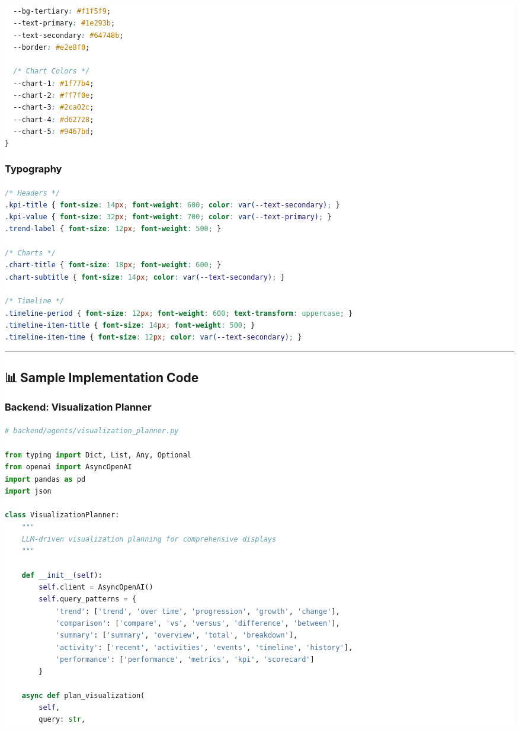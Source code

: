```css
  --bg-tertiary: #f1f5f9;
  --text-primary: #1e293b;
  --text-secondary: #64748b;
  --border: #e2e8f0;
  
  /* Chart Colors */
  --chart-1: #1f77b4;
  --chart-2: #ff7f0e;
  --chart-3: #2ca02c;
  --chart-4: #d62728;
  --chart-5: #9467bd;
}
```

### Typography
```css
/* Headers */
.kpi-title { font-size: 14px; font-weight: 600; color: var(--text-secondary); }
.kpi-value { font-size: 32px; font-weight: 700; color: var(--text-primary); }
.trend-label { font-size: 12px; font-weight: 500; }

/* Charts */
.chart-title { font-size: 18px; font-weight: 600; }
.chart-subtitle { font-size: 14px; color: var(--text-secondary); }

/* Timeline */
.timeline-period { font-size: 12px; font-weight: 600; text-transform: uppercase; }
.timeline-item-title { font-size: 14px; font-weight: 500; }
.timeline-item-time { font-size: 12px; color: var(--text-secondary); }
```

---

## 📊 Sample Implementation Code

### Backend: Visualization Planner

```python
# backend/agents/visualization_planner.py

from typing import Dict, List, Any, Optional
from openai import AsyncOpenAI
import pandas as pd
import json

class VisualizationPlanner:
    """
    LLM-driven visualization planning for comprehensive displays
    """
    
    def __init__(self):
        self.client = AsyncOpenAI()
        self.query_patterns = {
            'trend': ['trend', 'over time', 'progression', 'growth', 'change'],
            'comparison': ['compare', 'vs', 'versus', 'difference', 'between'],
            'summary': ['summary', 'overview', 'total', 'breakdown'],
            'activity': ['recent', 'activities', 'events', 'timeline', 'history'],
            'performance': ['performance', 'metrics', 'kpi', 'scorecard']
        }
    
    async def plan_visualization(
        self,
        query: str,
```